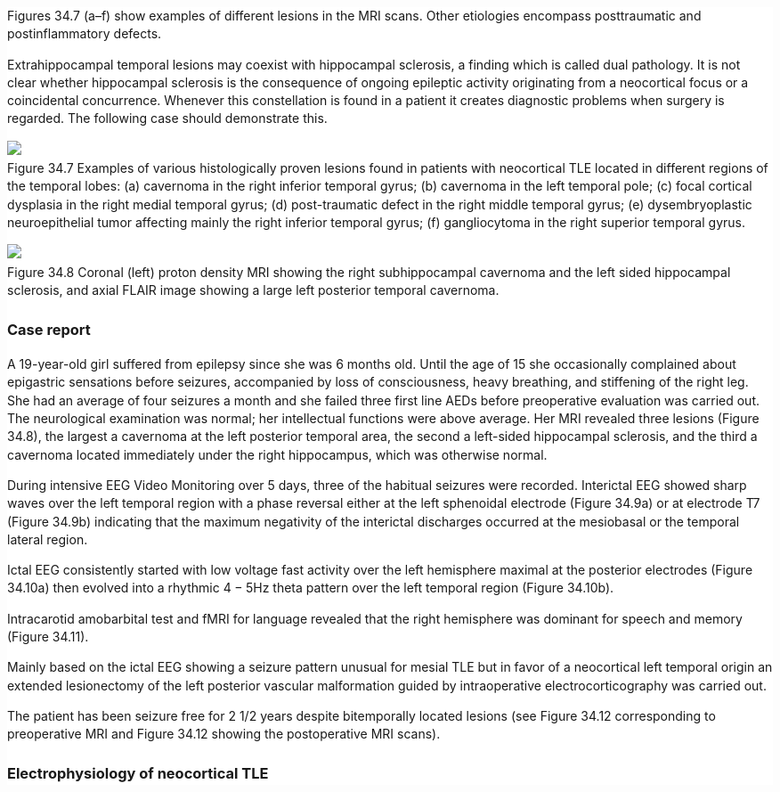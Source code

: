 Figures 34.7 (a–f) show examples of different lesions in the MRI scans. Other etiologies encompass posttraumatic and postinflammatory defects.  

Extrahippocampal temporal lesions may coexist with hippocampal sclerosis, a finding which is called dual pathology. It is not clear whether hippocampal sclerosis is the consequence of ongoing epileptic activity originating from a neocortical focus or a coincidental concurrence. Whenever this constellation is found in a patient it creates diagnostic problems when surgery is regarded. The following case should demonstrate this.  

![](https://cdn-mineru.openxlab.org.cn/extract/75aecc13-d94b-498f-a57b-d2c2317b2c13/433097a3719b92da8cf895c87f5377108ca37d84a8feebda765f48d416a20b6d.jpg)  
Figure 34.7 Examples of various histologically proven lesions found in patients with neocortical TLE located in different regions of the temporal lobes: (a) cavernoma in the right inferior temporal gyrus; (b) cavernoma in the left temporal pole; (c) focal cortical dysplasia in the right medial temporal gyrus; (d) post-traumatic defect in the right middle temporal gyrus; (e) dysembryoplastic neuroepithelial tumor affecting mainly the right inferior temporal gyrus; (f) gangliocytoma in the right superior temporal gyrus.  

![](https://cdn-mineru.openxlab.org.cn/extract/75aecc13-d94b-498f-a57b-d2c2317b2c13/1bd8959ebe8026c797336686c27b9826900e89b3f0e28befc215a2d18416d37f.jpg)  
Figure 34.8 Coronal (left) proton density MRI showing the right subhippocampal cavernoma and the left sided hippocampal sclerosis, and axial FLAIR image showing a large left posterior temporal cavernoma.  

### Case report  

A 19-year-old girl suffered from epilepsy since she was 6 months old. Until the age of 15 she occasionally complained about epigastric sensations before seizures, accompanied by loss of consciousness, heavy breathing, and stiffening of the right leg. She had an average of four seizures a month and she failed three first line AEDs before preoperative evaluation was carried out. The neurological examination was normal; her intellectual functions were above average. Her MRI revealed three lesions (Figure 34.8), the largest a cavernoma at the left posterior temporal area, the second a left-sided hippocampal sclerosis, and the third a cavernoma located immediately under the right hippocampus, which was otherwise normal.  

During intensive EEG Video Monitoring over 5 days, three of the habitual seizures were recorded. Interictal EEG showed sharp waves over the left temporal region with a phase reversal either at the left sphenoidal electrode (Figure 34.9a) or at electrode T7 (Figure 34.9b) indicating that the maximum negativity of the interictal discharges occurred at the mesiobasal or the temporal lateral region.  

Ictal EEG consistently started with low voltage fast activity over the left hemisphere maximal at the posterior electrodes (Figure 34.10a) then evolved into a rhythmic $4{-}5\mathrm{Hz}$ theta pattern over the left temporal region (Figure 34.10b).  

Intracarotid amobarbital test and fMRI for language revealed that the right hemisphere was dominant for speech and memory (Figure 34.11).  

Mainly based on the ictal EEG showing a seizure pattern unusual for mesial TLE but in favor of a neocortical left temporal origin an extended lesionectomy of the left posterior vascular malformation guided by intraoperative electrocorticography was carried out.  

The patient has been seizure free for $2\ 1/2$ years despite bitemporally located lesions (see Figure 34.12 corresponding to preoperative MRI and Figure 34.12 showing the postoperative MRI scans).  

### Electrophysiology of neocortical TLE  
